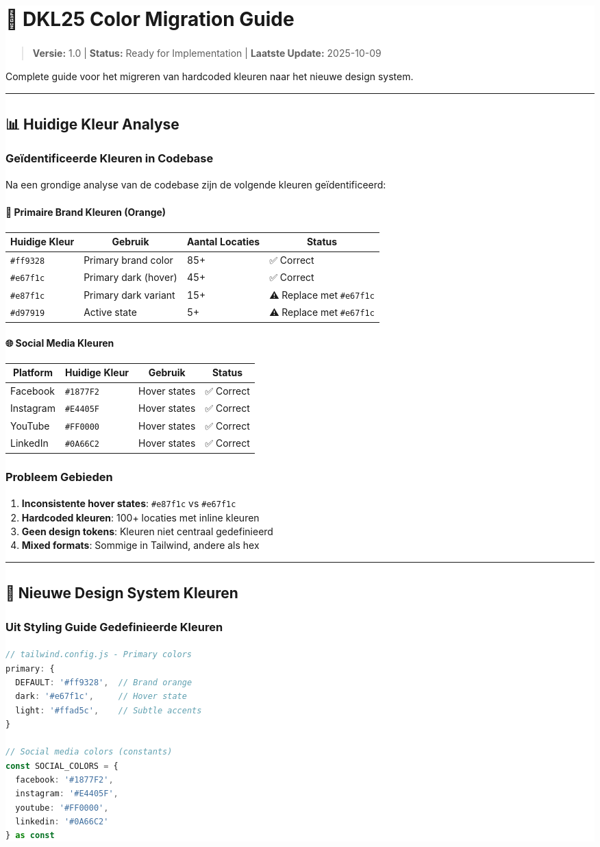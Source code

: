 # 🎨 DKL25 Color Migration Guide

> **Versie:** 1.0 | **Status:** Ready for Implementation | **Laatste Update:** 2025-10-09

Complete guide voor het migreren van hardcoded kleuren naar het nieuwe design system.

---

## 📊 Huidige Kleur Analyse

### Geïdentificeerde Kleuren in Codebase

Na een grondige analyse van de codebase zijn de volgende kleuren geïdentificeerd:

#### 🎯 Primaire Brand Kleuren (Orange)
| Huidige Kleur | Gebruik | Aantal Locaties | Status |
|---------------|---------|-----------------|--------|
| `#ff9328` | Primary brand color | 85+ | ✅ Correct |
| `#e67f1c` | Primary dark (hover) | 45+ | ✅ Correct |
| `#e87f1c` | Primary dark variant | 15+ | ⚠️ Replace met `#e67f1c` |
| `#d97919` | Active state | 5+ | ⚠️ Replace met `#e67f1c` |

#### 🌐 Social Media Kleuren
| Platform | Huidige Kleur | Gebruik | Status |
|----------|---------------|---------|--------|
| Facebook | `#1877F2` | Hover states | ✅ Correct |
| Instagram | `#E4405F` | Hover states | ✅ Correct |
| YouTube | `#FF0000` | Hover states | ✅ Correct |
| LinkedIn | `#0A66C2` | Hover states | ✅ Correct |

### Probleem Gebieden

1. **Inconsistente hover states**: `#e87f1c` vs `#e67f1c`
2. **Hardcoded kleuren**: 100+ locaties met inline kleuren
3. **Geen design tokens**: Kleuren niet centraal gedefinieerd
4. **Mixed formats**: Sommige in Tailwind, andere als hex

---

## 🎨 Nieuwe Design System Kleuren

### Uit Styling Guide Gedefinieerde Kleuren

```typescript
// tailwind.config.js - Primary colors
primary: {
  DEFAULT: '#ff9328',  // Brand orange
  dark: '#e67f1c',     // Hover state
  light: '#ffad5c',    // Subtle accents
}

// Social media colors (constants)
const SOCIAL_COLORS = {
  facebook: '#1877F2',
  instagram: '#E4405F',
  youtube: '#FF0000',
  linkedin: '#0A66C2'
} as const
```